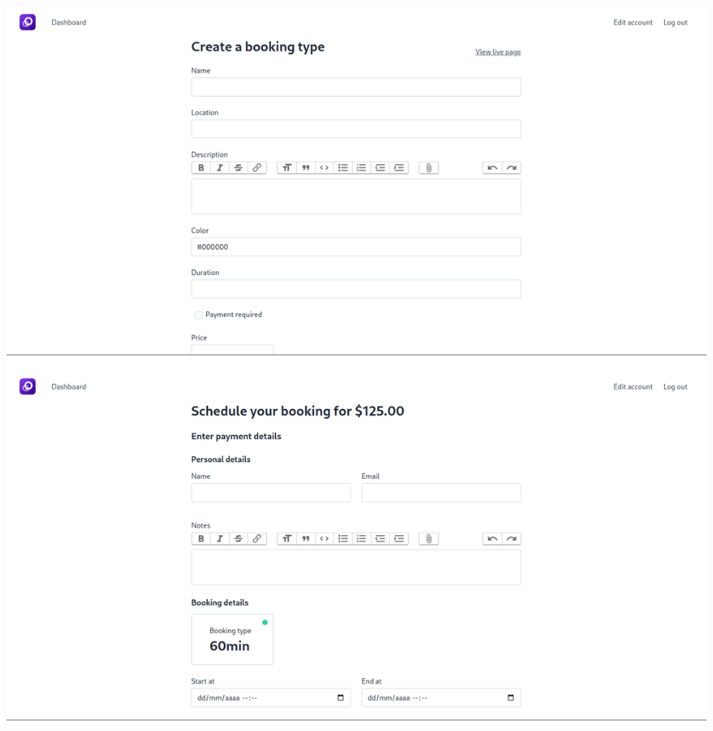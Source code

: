   <img alt="Create Booking Type Page" src=".github/media/create-booking-type.png" width="100%">
</p>

<p align="center">
  <img alt="schedule Booking Type Page" src=".github/media/schedule-booking-mark.png" width="100%">
</p>

<a id="-como-executar"></a>
